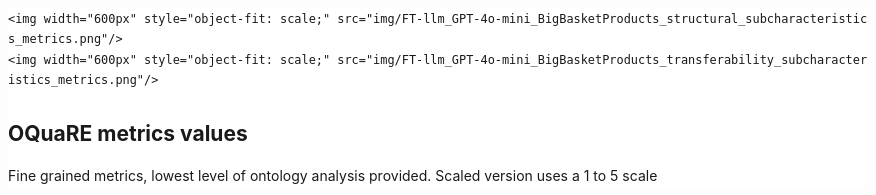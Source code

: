 	<img width="600px" style="object-fit: scale;" src="img/FT-llm_GPT-4o-mini_BigBasketProducts_structural_subcharacteristics_metrics.png"/>
	<img width="600px" style="object-fit: scale;" src="img/FT-llm_GPT-4o-mini_BigBasketProducts_transferability_subcharacteristics_metrics.png"/>
</p>

## OQuaRE metrics values
Fine grained metrics, lowest level of ontology analysis provided. Scaled version uses a 1 to 5 scale
